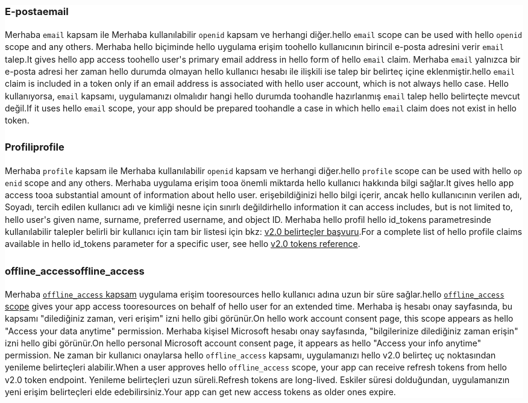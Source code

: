 ### <a name="email"></a><span data-ttu-id="fd7d6-144">E-posta</span><span class="sxs-lookup"><span data-stu-id="fd7d6-144">email</span></span>
<span data-ttu-id="fd7d6-145">Merhaba `email` kapsam ile Merhaba kullanılabilir `openid` kapsam ve herhangi diğer.</span><span class="sxs-lookup"><span data-stu-id="fd7d6-145">hello `email` scope can be used with hello `openid` scope and any others.</span></span> <span data-ttu-id="fd7d6-146">Merhaba hello biçiminde hello uygulama erişim toohello kullanıcının birincil e-posta adresini verir `email` talep.</span><span class="sxs-lookup"><span data-stu-id="fd7d6-146">It gives hello app access toohello user's primary email address in hello form of hello `email` claim.</span></span> <span data-ttu-id="fd7d6-147">Merhaba `email` yalnızca bir e-posta adresi her zaman hello durumda olmayan hello kullanıcı hesabı ile ilişkili ise talep bir belirteç içine eklenmiştir.</span><span class="sxs-lookup"><span data-stu-id="fd7d6-147">hello `email` claim is included in a token only if an email address is associated with hello user account, which is not always hello case.</span></span> <span data-ttu-id="fd7d6-148">Hello kullanıyorsa, `email` kapsamı, uygulamanızı olmalıdır hangi hello durumda toohandle hazırlanmış `email` talep hello belirteçte mevcut değil.</span><span class="sxs-lookup"><span data-stu-id="fd7d6-148">If it uses hello `email` scope, your app should be prepared toohandle a case in which hello `email` claim does not exist in hello token.</span></span>

### <a name="profile"></a><span data-ttu-id="fd7d6-149">Profili</span><span class="sxs-lookup"><span data-stu-id="fd7d6-149">profile</span></span>
<span data-ttu-id="fd7d6-150">Merhaba `profile` kapsam ile Merhaba kullanılabilir `openid` kapsam ve herhangi diğer.</span><span class="sxs-lookup"><span data-stu-id="fd7d6-150">hello `profile` scope can be used with hello `openid` scope and any others.</span></span> <span data-ttu-id="fd7d6-151">Merhaba uygulama erişim tooa önemli miktarda hello kullanıcı hakkında bilgi sağlar.</span><span class="sxs-lookup"><span data-stu-id="fd7d6-151">It gives hello app access tooa substantial amount of information about hello user.</span></span> <span data-ttu-id="fd7d6-152">erişebildiğinizi hello bilgi içerir, ancak hello kullanıcının verilen adı, Soyadı, tercih edilen kullanıcı adı ve kimliği nesne için sınırlı değildir</span><span class="sxs-lookup"><span data-stu-id="fd7d6-152">hello information it can access includes, but is not limited to, hello user's given name, surname, preferred username, and object ID.</span></span> <span data-ttu-id="fd7d6-153">Merhaba hello profil hello id_tokens parametresinde kullanılabilir talepler belirli bir kullanıcı için tam bir listesi için bkz: [v2.0 belirteçler başvuru](active-directory-v2-tokens.md).</span><span class="sxs-lookup"><span data-stu-id="fd7d6-153">For a complete list of hello profile claims available in hello id_tokens parameter for a specific user, see hello [v2.0 tokens reference](active-directory-v2-tokens.md).</span></span>

### <a name="offlineaccess"></a><span data-ttu-id="fd7d6-154">offline_access</span><span class="sxs-lookup"><span data-stu-id="fd7d6-154">offline_access</span></span>
<span data-ttu-id="fd7d6-155">Merhaba [ `offline_access` kapsam](http://openid.net/specs/openid-connect-core-1_0.html#OfflineAccess) uygulama erişim tooresources hello kullanıcı adına uzun bir süre sağlar.</span><span class="sxs-lookup"><span data-stu-id="fd7d6-155">hello [`offline_access` scope](http://openid.net/specs/openid-connect-core-1_0.html#OfflineAccess) gives your app access tooresources on behalf of hello user for an extended time.</span></span> <span data-ttu-id="fd7d6-156">Merhaba iş hesabı onay sayfasında, bu kapsamı "dilediğiniz zaman, veri erişim" izni hello gibi görünür.</span><span class="sxs-lookup"><span data-stu-id="fd7d6-156">On hello work account consent page, this scope appears as hello "Access your data anytime" permission.</span></span> <span data-ttu-id="fd7d6-157">Merhaba kişisel Microsoft hesabı onay sayfasında, "bilgilerinize dilediğiniz zaman erişin" izni hello gibi görünür.</span><span class="sxs-lookup"><span data-stu-id="fd7d6-157">On hello personal Microsoft account consent page, it appears as hello "Access your info anytime" permission.</span></span> <span data-ttu-id="fd7d6-158">Ne zaman bir kullanıcı onaylarsa hello `offline_access` kapsamı, uygulamanızı hello v2.0 belirteç uç noktasından yenileme belirteçleri alabilir.</span><span class="sxs-lookup"><span data-stu-id="fd7d6-158">When a user approves hello `offline_access` scope, your app can receive refresh tokens from hello v2.0 token endpoint.</span></span> <span data-ttu-id="fd7d6-159">Yenileme belirteçleri uzun süreli.</span><span class="sxs-lookup"><span data-stu-id="fd7d6-159">Refresh tokens are long-lived.</span></span> <span data-ttu-id="fd7d6-160">Eskiler süresi dolduğundan, uygulamanızın yeni erişim belirteçleri elde edebilirsiniz.</span><span class="sxs-lookup"><span data-stu-id="fd7d6-160">Your app can get new access tokens as older ones expire.</span></span>
